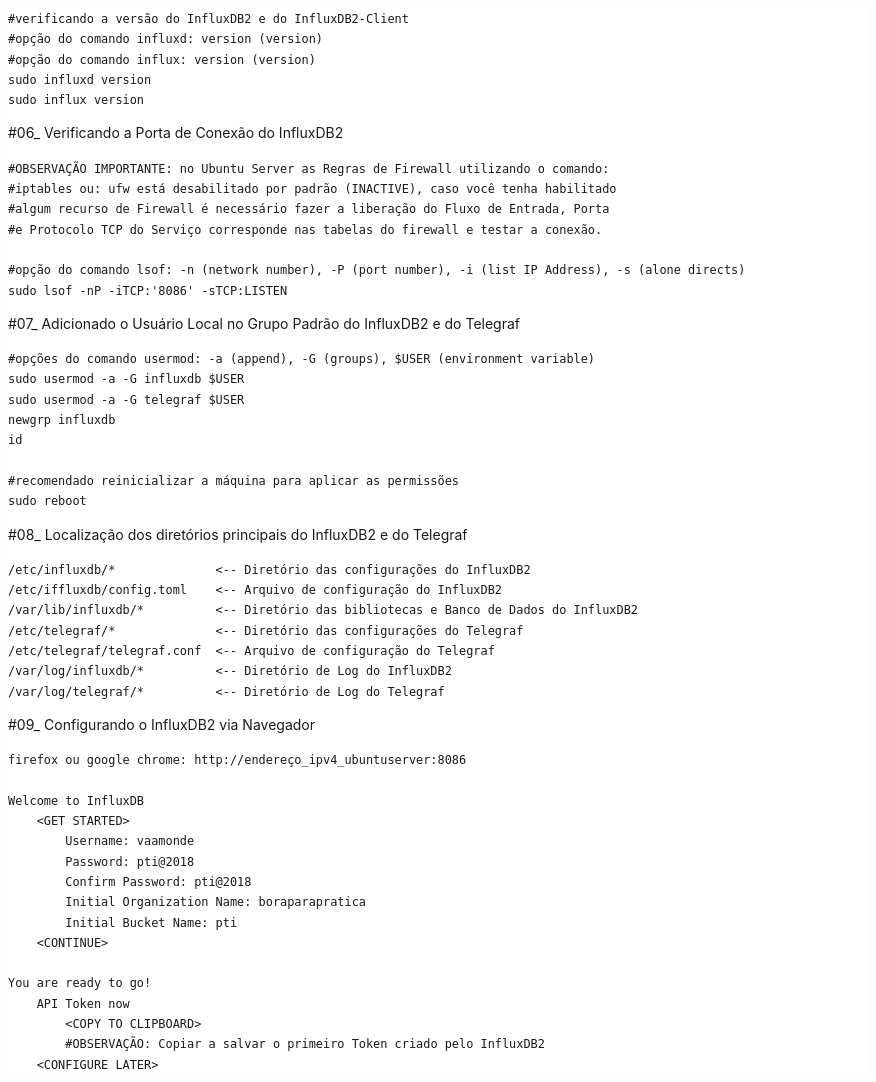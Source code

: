 	#verificando a versão do InfluxDB2 e do InfluxDB2-Client
	#opção do comando influxd: version (version)
	#opção do comando influx: version (version)
	sudo influxd version
	sudo influx version

#06_ Verificando a Porta de Conexão do InfluxDB2<br>

	#OBSERVAÇÃO IMPORTANTE: no Ubuntu Server as Regras de Firewall utilizando o comando: 
	#iptables ou: ufw está desabilitado por padrão (INACTIVE), caso você tenha habilitado 
	#algum recurso de Firewall é necessário fazer a liberação do Fluxo de Entrada, Porta 
	#e Protocolo TCP do Serviço corresponde nas tabelas do firewall e testar a conexão.

	#opção do comando lsof: -n (network number), -P (port number), -i (list IP Address), -s (alone directs)
	sudo lsof -nP -iTCP:'8086' -sTCP:LISTEN

#07_ Adicionado o Usuário Local no Grupo Padrão do InfluxDB2 e do Telegraf<br>

	#opções do comando usermod: -a (append), -G (groups), $USER (environment variable)
	sudo usermod -a -G influxdb $USER
	sudo usermod -a -G telegraf $USER
	newgrp influxdb
	id
	
	#recomendado reinicializar a máquina para aplicar as permissões
	sudo reboot

#08_ Localização dos diretórios principais do InfluxDB2 e do Telegraf<br>

	/etc/influxdb/*              <-- Diretório das configurações do InfluxDB2
	/etc/iffluxdb/config.toml    <-- Arquivo de configuração do InfluxDB2
	/var/lib/influxdb/*          <-- Diretório das bibliotecas e Banco de Dados do InfluxDB2
	/etc/telegraf/*              <-- Diretório das configurações do Telegraf
	/etc/telegraf/telegraf.conf  <-- Arquivo de configuração do Telegraf
	/var/log/influxdb/*          <-- Diretório de Log do InfluxDB2
	/var/log/telegraf/*          <-- Diretório de Log do Telegraf

#09_ Configurando o InfluxDB2 via Navegador<br>

	firefox ou google chrome: http://endereço_ipv4_ubuntuserver:8086

	Welcome to InfluxDB
		<GET STARTED>
			Username: vaamonde
			Password: pti@2018
			Confirm Password: pti@2018
			Initial Organization Name: boraparapratica
			Initial Bucket Name: pti
		<CONTINUE>
	
	You are ready to go!
		API Token now
			<COPY TO CLIPBOARD>
			#OBSERVAÇÃO: Copiar a salvar o primeiro Token criado pelo InfluxDB2
		<CONFIGURE LATER>
